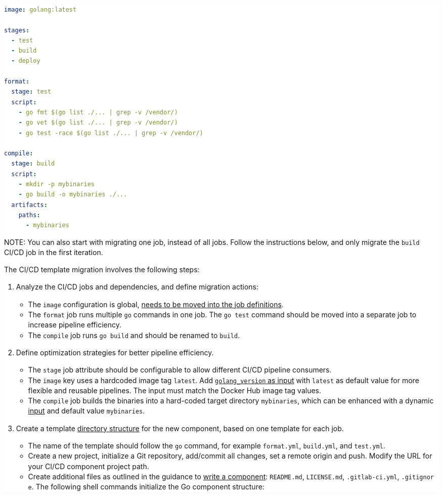 ```yaml
image: golang:latest

stages:
  - test
  - build
  - deploy

format:
  stage: test
  script:
    - go fmt $(go list ./... | grep -v /vendor/)
    - go vet $(go list ./... | grep -v /vendor/)
    - go test -race $(go list ./... | grep -v /vendor/)

compile:
  stage: build
  script:
    - mkdir -p mybinaries
    - go build -o mybinaries ./...
  artifacts:
    paths:
      - mybinaries
```

NOTE:
You can also start with migrating one job, instead of all jobs. Follow the instructions below,
and only migrate the `build` CI/CD job in the first iteration.

The CI/CD template migration involves the following steps:

1. Analyze the CI/CD jobs and dependencies, and define migration actions:
   - The `image` configuration is global, [needs to be moved into the job definitions](index.md#avoid-using-global-keywords).
   - The `format` job runs multiple `go` commands in one job. The `go test` command should be moved
     into a separate job to increase pipeline efficiency.
   - The `compile` job runs `go build` and should be renamed to `build`.
1. Define optimization strategies for better pipeline efficiency.
   - The `stage` job attribute should be configurable to allow different CI/CD pipeline consumers.
   - The `image` key uses a hardcoded image tag `latest`. Add [`golang_version` as input](../yaml/inputs.md)
     with `latest` as default value for more flexible and reusable pipelines. The input must match
     the Docker Hub image tag values.
   - The `compile` job builds the binaries into a hard-coded target directory `mybinaries`,
     which can be enhanced with a dynamic [input](../yaml/inputs.md) and default value `mybinaries`.
1. Create a template [directory structure](index.md#directory-structure) for the new component,
   based on one template for each job.

   - The name of the template should follow the `go` command, for example `format.yml`, `build.yml`, and `test.yml`.
   - Create a new project, initialize a Git repository, add/commit all changes, set a remote origin and push.
     Modify the URL for your CI/CD component project path.
   - Create additional files as outlined in the guidance to [write a component](index.md#write-a-component):
     `README.md`, `LICENSE.md`, `.gitlab-ci.yml`, `.gitignore`. The following shell commands
     initialize the Go component structure:
